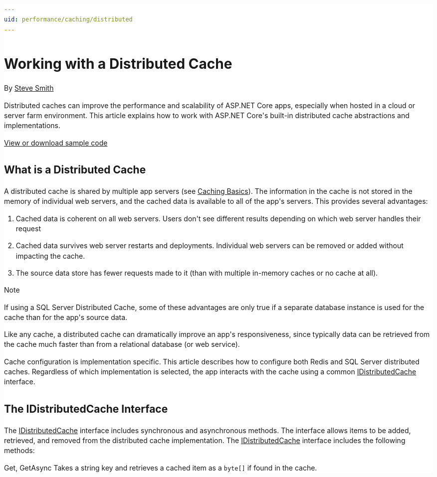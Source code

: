 ```yaml
---
uid: performance/caching/distributed
---
```

# Working with a Distributed Cache

By [Steve Smith](http://ardalis.com)

Distributed caches can improve the performance and scalability of ASP.NET Core apps, especially when hosted in a cloud or server farm environment. This article explains how to work with ASP.NET Core's built-in distributed cache abstractions and implementations.

[View or download sample code](https://github.com/aspnet/Docs/tree/master/aspnet/performance/caching/distributed/sample)

## What is a Distributed Cache

A distributed cache is shared by multiple app servers (see [Caching Basics](memory.md#caching-basics.md)). The information in the cache is not stored in the memory of individual web servers, and the cached data is available to all of the app's servers. This provides several advantages:

1. Cached data is coherent on all web servers. Users don't see different results depending on which web server handles their request

2. Cached data survives web server restarts and deployments. Individual web servers can be removed or added without impacting the cache.

3. The source data store has fewer requests made to it (than with multiple in-memory caches or no cache at all).

> [!NOTE]
> If using a SQL Server Distributed Cache, some of these advantages are only true if a separate database instance is used for the cache than for the app's source data.

Like any cache, a distributed cache can dramatically improve an app's responsiveness, since typically data can be retrieved from the cache much faster than from a relational database (or web service).

Cache configuration is implementation specific. This article describes how to configure both Redis and SQL Server distributed caches. Regardless of which implementation is selected, the app interacts with the cache using a common [IDistributedCache](https://docs.asp.net/projects/api/en/latest/autoapi/Microsoft/Extensions/Caching/Distributed/IDistributedCache/index.html) interface.

## The IDistributedCache Interface

The [IDistributedCache](https://docs.asp.net/projects/api/en/latest/autoapi/Microsoft/Extensions/Caching/Distributed/IDistributedCache/index.html) interface includes synchronous and asynchronous methods. The interface allows items to be added, retrieved, and removed from the distributed cache implementation. The [IDistributedCache](https://docs.asp.net/projects/api/en/latest/autoapi/Microsoft/Extensions/Caching/Distributed/IDistributedCache/index.html) interface includes the following methods:

Get, GetAsync
   Takes a string key and retrieves a cached item as a `byte[]` if found in the cache.
